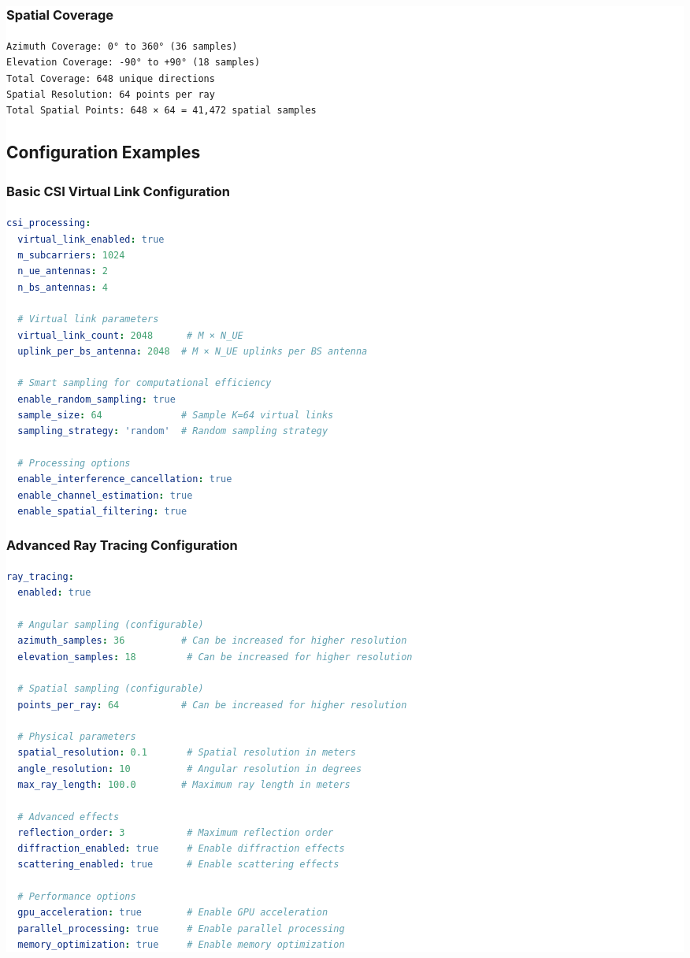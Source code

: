 ### Spatial Coverage

```
Azimuth Coverage: 0° to 360° (36 samples)
Elevation Coverage: -90° to +90° (18 samples)
Total Coverage: 648 unique directions
Spatial Resolution: 64 points per ray
Total Spatial Points: 648 × 64 = 41,472 spatial samples
```

## Configuration Examples

### Basic CSI Virtual Link Configuration

```yaml
csi_processing:
  virtual_link_enabled: true
  m_subcarriers: 1024
  n_ue_antennas: 2
  n_bs_antennas: 4
  
  # Virtual link parameters
  virtual_link_count: 2048      # M × N_UE
  uplink_per_bs_antenna: 2048  # M × N_UE uplinks per BS antenna
  
  # Smart sampling for computational efficiency
  enable_random_sampling: true
  sample_size: 64              # Sample K=64 virtual links
  sampling_strategy: 'random'  # Random sampling strategy
  
  # Processing options
  enable_interference_cancellation: true
  enable_channel_estimation: true
  enable_spatial_filtering: true
```

### Advanced Ray Tracing Configuration

```yaml
ray_tracing:
  enabled: true
  
  # Angular sampling (configurable)
  azimuth_samples: 36          # Can be increased for higher resolution
  elevation_samples: 18         # Can be increased for higher resolution
  
  # Spatial sampling (configurable)
  points_per_ray: 64           # Can be increased for higher resolution
  
  # Physical parameters
  spatial_resolution: 0.1       # Spatial resolution in meters
  angle_resolution: 10          # Angular resolution in degrees
  max_ray_length: 100.0        # Maximum ray length in meters
  
  # Advanced effects
  reflection_order: 3           # Maximum reflection order
  diffraction_enabled: true     # Enable diffraction effects
  scattering_enabled: true      # Enable scattering effects
  
  # Performance options
  gpu_acceleration: true        # Enable GPU acceleration
  parallel_processing: true     # Enable parallel processing
  memory_optimization: true     # Enable memory optimization
```
